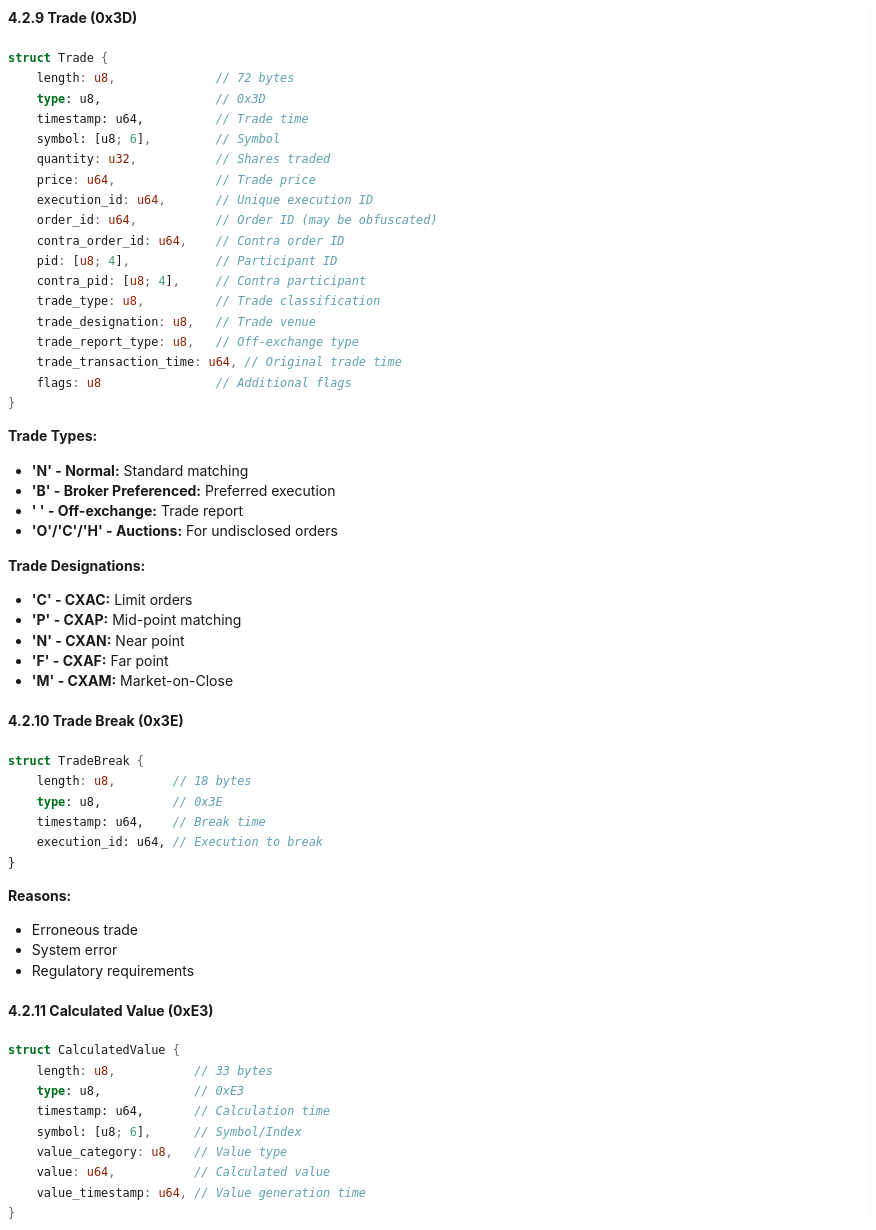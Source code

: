 #### 4.2.9 Trade (0x3D)
```rust
struct Trade {
    length: u8,              // 72 bytes
    type: u8,                // 0x3D
    timestamp: u64,          // Trade time
    symbol: [u8; 6],         // Symbol
    quantity: u32,           // Shares traded
    price: u64,              // Trade price
    execution_id: u64,       // Unique execution ID
    order_id: u64,           // Order ID (may be obfuscated)
    contra_order_id: u64,    // Contra order ID
    pid: [u8; 4],            // Participant ID
    contra_pid: [u8; 4],     // Contra participant
    trade_type: u8,          // Trade classification
    trade_designation: u8,   // Trade venue
    trade_report_type: u8,   // Off-exchange type
    trade_transaction_time: u64, // Original trade time
    flags: u8                // Additional flags
}
```

**Trade Types:**
- **'N' - Normal:** Standard matching
- **'B' - Broker Preferenced:** Preferred execution
- **' ' - Off-exchange:** Trade report
- **'O'/'C'/'H' - Auctions:** For undisclosed orders

**Trade Designations:**
- **'C' - CXAC:** Limit orders
- **'P' - CXAP:** Mid-point matching
- **'N' - CXAN:** Near point
- **'F' - CXAF:** Far point
- **'M' - CXAM:** Market-on-Close

#### 4.2.10 Trade Break (0x3E)
```rust
struct TradeBreak {
    length: u8,        // 18 bytes
    type: u8,          // 0x3E
    timestamp: u64,    // Break time
    execution_id: u64, // Execution to break
}
```

**Reasons:**
- Erroneous trade
- System error
- Regulatory requirements

#### 4.2.11 Calculated Value (0xE3)
```rust
struct CalculatedValue {
    length: u8,           // 33 bytes
    type: u8,             // 0xE3
    timestamp: u64,       // Calculation time
    symbol: [u8; 6],      // Symbol/Index
    value_category: u8,   // Value type
    value: u64,           // Calculated value
    value_timestamp: u64, // Value generation time
}
```
